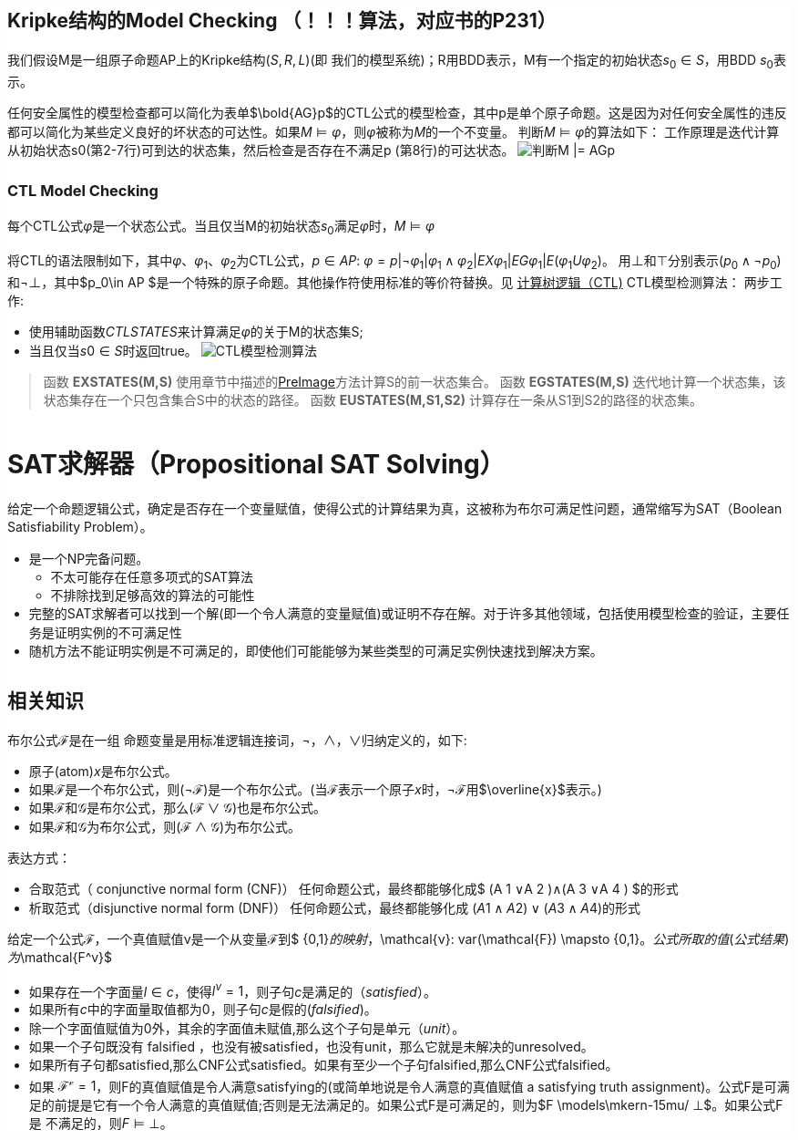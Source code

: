 ## Kripke结构的Model Checking （！！！算法，对应书的P231）

我们假设M是一组原子命题AP上的Kripke结构$(S,R,L)$(即 我们的模型系统)；R用BDD表示，M有一个指定的初始状态$s_0∈S$，用BDD $s_0$表示。

任何安全属性的模型检查都可以简化为表单$\bold{AG}p$的CTL公式的模型检查，其中p是单个原子命题。这是因为对任何安全属性的违反都可以简化为某些定义良好的坏状态的可达性。如果$M \models  \varphi$，则$\varphi$被称为$M$的一个不变量。
判断$M \models  \varphi$的算法如下：
工作原理是迭代计算从初始状态s0(第2-7行)可到达的状态集，然后检查是否存在不满足p (第8行)的可达状态。
![判断M |= AGp](https://cdn.staticaly.com/gh/konsin/images@main/image.2z4cxjxt5t80.webp)
###  CTL Model Checking
每个CTL公式$\varphi$是一个状态公式。当且仅当M的初始状态$s_0$满足$\varphi$时，$M \models  \varphi$

将CTL的语法限制如下，其中$\varphi、\varphi_1、\varphi_2$为CTL公式，$p\in AP$:
$\varphi = p | ¬\varphi_1 | \varphi_1 ∧ \varphi_2 | EX\varphi_1 | EG\varphi_1 | E(\varphi_1 U \varphi_2)$。
用⊥和⊤分别表示$(p_0∧¬p_0)$和$¬⊥$，其中$p_0\in AP $是一个特殊的原子命题。其他操作符使用标准的等价符替换。见 [计算树逻辑（CTL)](#分支时序逻辑-计算树逻辑（CTL）)
CTL模型检测算法：
两步工作:
- 使用辅助函数$CTLSTATES$来计算满足$\varphi$的关于M的状态集S;
- 当且仅当$s0∈S$时返回true。
![CTL模型检测算法](https://cdn.staticaly.com/gh/konsin/images@main/image.6vmcu84747o0.webp)
> 函数 **EXSTATES(M,S)** 使用章节中描述的[PreImage](#图像运算)方法计算S的前一状态集合。
> 函数 **EGSTATES(M,S)** 迭代地计算一个状态集，该状态集存在一个只包含集合S中的状态的路径。
> 函数 **EUSTATES(M,S1,S2)** 计算存在一条从S1到S2的路径的状态集。

# SAT求解器（Propositional SAT Solving）
给定一个命题逻辑公式，确定是否存在一个变量赋值，使得公式的计算结果为真，这被称为布尔可满足性问题，通常缩写为SAT（Boolean Satisfiability Problem）。
- 是一个NP完备问题。
  - 不太可能存在任意多项式的SAT算法
  - 不排除找到足够高效的算法的可能性
- 完整的SAT求解者可以找到一个解(即一个令人满意的变量赋值)或证明不存在解。对于许多其他领域，包括使用模型检查的验证，主要任务是证明实例的不可满足性
- 随机方法不能证明实例是不可满足的，即使他们可能能够为某些类型的可满足实例快速找到解决方案。
## 相关知识
布尔公式$\mathcal{F}$是在一组 命题变量是用标准逻辑连接词，¬，∧，∨归纳定义的，如下:
- 原子(atom)$x$是布尔公式。
- 如果$\mathcal{F}$是一个布尔公式，则$(¬\mathcal{F})$是一个布尔公式。(当$\mathcal{F}$表示一个原子$x$时，$¬\mathcal{F}$用$\overline{x}$表示。)
- 如果$\mathcal{F}$和$\mathcal{G}$是布尔公式，那么$(\mathcal{F}∨\mathcal{G})$也是布尔公式。
- 如果$\mathcal{F}$和$\mathcal{G}$为布尔公式，则$(\mathcal{F}∧\mathcal{G})$为布尔公式。

表达方式：
- 合取范式（ conjunctive normal form (CNF)）
  任何命题公式，最终都能够化成$ (A 1 ∨A 2 )∧(A 3​ ∨A 4 ) $的形式
- 析取范式（disjunctive normal form (DNF)）
  任何命题公式，最终都能够化成 $( A 1 ∧ A 2 ) ∨ ( A 3 ∧ A 4 )$的形式

给定一个公式$\mathcal{F}$，一个真值赋值$\mathcal{ν}$是一个从变量$\mathcal{F}$到$ \{0,1\}$的映射，$\mathcal{ν}: var(\mathcal{F}) \mapsto \{0,1\}$。公式所取的值(公式结果)为$\mathcal{F^v}$
- 如果存在一个字面量$l\in c$，使得$l^ν = 1$，则子句$c$是满足的（*satisfied*）。
- 如果所有$c$中的字面量取值都为0，则子句$c$是假的(*falsified*)。
- 除一个字面值赋值为0外，其余的字面值未赋值,那么这个子句是单元（*unit*）。
- 如果一个子句既没有 falsified ，也没有被satisfied，也没有unit，那么它就是未解决的unresolved。
- 如果所有子句都satisfied,那么CNF公式satisfied。如果有至少一个子句falsified,那么CNF公式falsified。
- 如果 $\mathcal{F^v} = 1$，则F的真值赋值是令人满意satisfying的(或简单地说是令人满意的真值赋值 a satisfying truth assignment)。公式F是可满足的前提是它有一个令人满意的真值赋值;否则是无法满足的。如果公式F是可满足的，则为$F \models\mkern-15mu/ ⊥$。如果公式F是 不满足的，则$F⊨⊥$。
